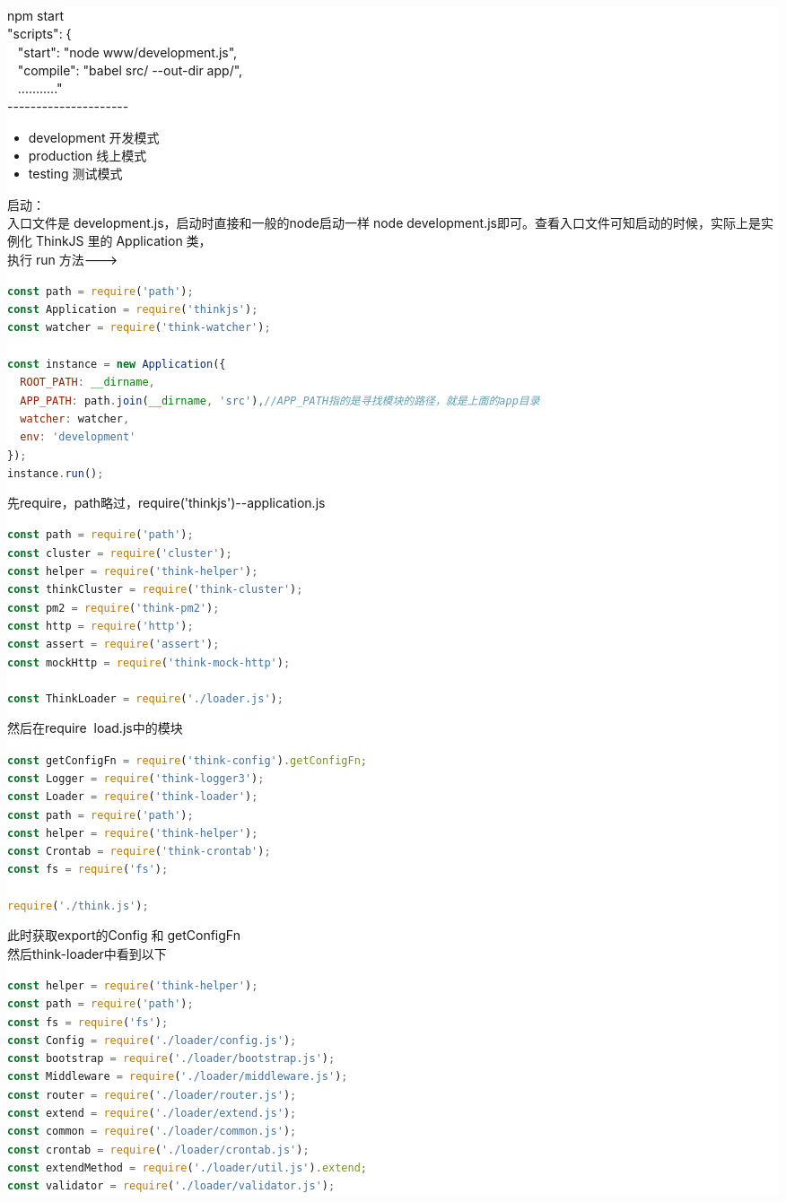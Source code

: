 

npm start<br />"scripts": {<br />   "start": "node www/development.js",<br />   "compile": "babel src/ --out-dir app/",<br />   ..........."<br />---------------------  

- development 开发模式
- production 线上模式
- testing 测试模式

启动：<br />入口文件是 development.js，启动时直接和一般的node启动一样 node development.js即可。查看入口文件可知启动的时候，实际上是实例化 ThinkJS 里的 Application 类，<br />执行 run 方法--->

```javascript
const path = require('path');
const Application = require('thinkjs');
const watcher = require('think-watcher');

const instance = new Application({
  ROOT_PATH: __dirname,
  APP_PATH: path.join(__dirname, 'src'),//APP_PATH指的是寻找模块的路径，就是上面的app目录
  watcher: watcher,
  env: 'development'
});
instance.run();
```
先require，path略过，require('thinkjs')--application.js

```javascript
const path = require('path');
const cluster = require('cluster');
const helper = require('think-helper');
const thinkCluster = require('think-cluster');
const pm2 = require('think-pm2');
const http = require('http');
const assert = require('assert');
const mockHttp = require('think-mock-http');

const ThinkLoader = require('./loader.js');
```
然后在require  load.js中的模块

```javascript
const getConfigFn = require('think-config').getConfigFn;
const Logger = require('think-logger3');
const Loader = require('think-loader');
const path = require('path');
const helper = require('think-helper');
const Crontab = require('think-crontab');
const fs = require('fs');

require('./think.js');
```
此时获取export的Config 和 getConfigFn<br />然后think-loader中看到以下
```javascript
const helper = require('think-helper');
const path = require('path');
const fs = require('fs');
const Config = require('./loader/config.js');
const bootstrap = require('./loader/bootstrap.js');
const Middleware = require('./loader/middleware.js');
const router = require('./loader/router.js');
const extend = require('./loader/extend.js');
const common = require('./loader/common.js');
const crontab = require('./loader/crontab.js');
const extendMethod = require('./loader/util.js').extend;
const validator = require('./loader/validator.js');

```
